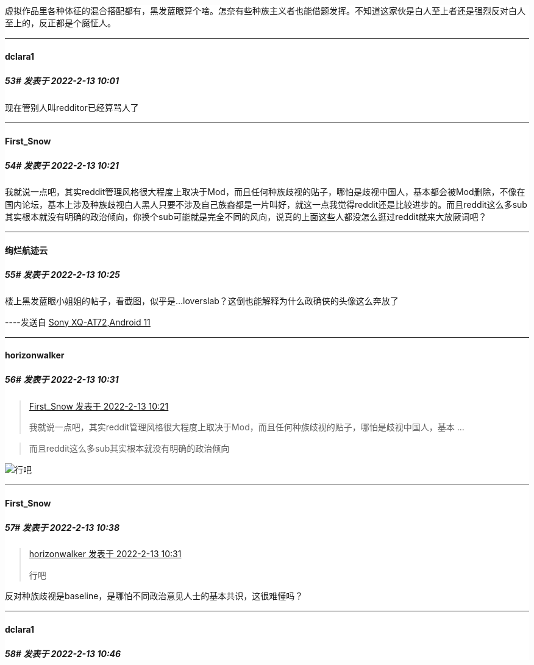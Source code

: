 虚拟作品里各种体征的混合搭配都有，黑发蓝眼算个啥。怎奈有些种族主义者也能借题发挥。不知道这家伙是白人至上者还是强烈反对白人至上的，反正都是个魔怔人。

*****

####  dclara1  
##### 53#       发表于 2022-2-13 10:01

现在管别人叫redditor已经算骂人了

*****

####  First_Snow  
##### 54#       发表于 2022-2-13 10:21

我就说一点吧，其实reddit管理风格很大程度上取决于Mod，而且任何种族歧视的贴子，哪怕是歧视中国人，基本都会被Mod删除，不像在国内论坛，基本上涉及种族歧视白人黑人只要不涉及自己族裔都是一片叫好，就这一点我觉得reddit还是比较进步的。而且reddit这么多sub其实根本就没有明确的政治倾向，你换个sub可能就是完全不同的风向，说真的上面这些人都没怎么逛过reddit就来大放厥词吧？

*****

####  绚烂航迹云  
##### 55#       发表于 2022-2-13 10:25

楼上黑发蓝眼小姐姐的帖子，看截图，似乎是…loverslab？这倒也能解释为什么政确侠的头像这么奔放了

----发送自 [Sony XQ-AT72,Android 11](http://stage1.5j4m.com/?1.37)

*****

####  horizonwalker  
##### 56#       发表于 2022-2-13 10:31

<blockquote><a href="httphttps://bbs.saraba1st.com/2b/forum.php?mod=redirect&amp;goto=findpost&amp;pid=54664626&amp;ptid=2052152" target="_blank">First_Snow 发表于 2022-2-13 10:21</a>

我就说一点吧，其实reddit管理风格很大程度上取决于Mod，而且任何种族歧视的贴子，哪怕是歧视中国人，基本 ...</blockquote><blockquote>而且reddit这么多sub其实根本就没有明确的政治倾向</blockquote>

<img src="https://static.saraba1st.com/image/smiley/face2017/213.gif" referrerpolicy="no-referrer">行吧

*****

####  First_Snow  
##### 57#       发表于 2022-2-13 10:38

<blockquote><a href="httphttps://bbs.saraba1st.com/2b/forum.php?mod=redirect&amp;goto=findpost&amp;pid=54664717&amp;ptid=2052152" target="_blank">horizonwalker 发表于 2022-2-13 10:31</a>

行吧</blockquote>
反对种族歧视是baseline，是哪怕不同政治意见人士的基本共识，这很难懂吗？

*****

####  dclara1  
##### 58#       发表于 2022-2-13 10:46
